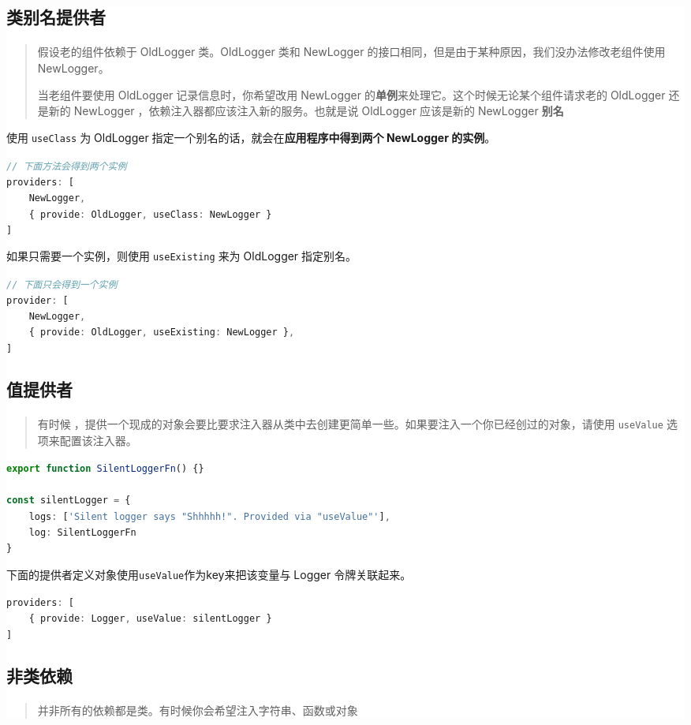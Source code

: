 

## 类别名提供者

> 假设老的组件依赖于 OldLogger 类。OldLogger 类和 NewLogger 的接口相同，但是由于某种原因，我们没办法修改老组件使用 NewLogger。
>
> 当老组件要使用 OldLogger 记录信息时，你希望改用 NewLogger 的**单例**来处理它。这个时候无论某个组件请求老的 OldLogger 还是新的 NewLogger ，依赖注入器都应该注入新的服务。也就是说 OldLogger 应该是新的 NewLogger **别名**

使用 `useClass` 为 OldLogger 指定一个别名的话，就会在**应用程序中得到两个 NewLogger 的实例**。

```typescript
// 下面方法会得到两个实例
providers: [
    NewLogger,
    { provide: OldLogger, useClass: NewLogger }
]
```

如果只需要一个实例，则使用 `useExisting` 来为 OldLogger 指定别名。

```typescript
// 下面只会得到一个实例
provider: [
    NewLogger,
    { provide: OldLogger, useExisting: NewLogger },
]
```



## 值提供者

> 有时候 ，提供一个现成的对象会要比要求注入器从类中去创建更简单一些。如果要注入一个你已经创过的对象，请使用 `useValue` 选项来配置该注入器。

```typescript
export function SilentLoggerFn() {}

const silentLogger = {
    logs: ['Silent logger says "Shhhhh!". Provided via "useValue"'],
    log: SilentLoggerFn
}
```

下面的提供者定义对象使用`useValue`作为key来把该变量与 Logger 令牌关联起来。

```typescript
providers: [
    { provide: Logger, useValue: silentLogger }
]
```



## 非类依赖

> 并非所有的依赖都是类。有时候你会希望注入字符串、函数或对象
